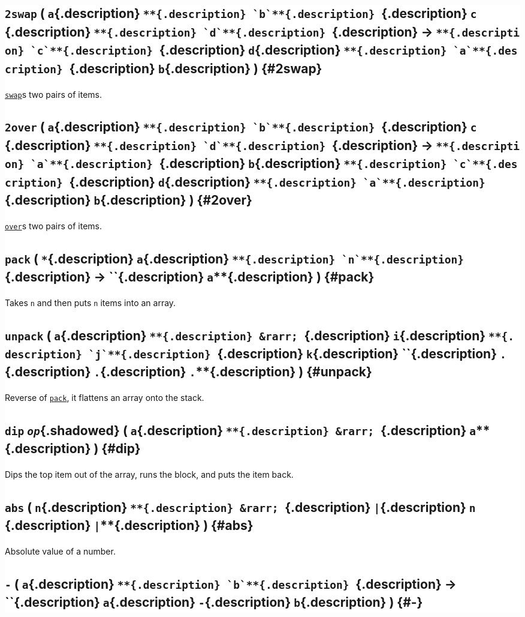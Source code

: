 ## `2swap`  ( `a`**{.description} ``**{.description} `b`**{.description} ``**{.description} `c`**{.description} ``**{.description} `d`**{.description} ``**{.description} &rarr; ``**{.description} `c`**{.description} ``**{.description} `d`**{.description} ``**{.description} `a`**{.description} ``**{.description} `b`**{.description} ) {#2swap}

[`swap`](#swap)s two pairs of items.

## `2over`  ( `a`**{.description} ``**{.description} `b`**{.description} ``**{.description} `c`**{.description} ``**{.description} `d`**{.description} ``**{.description} &rarr; ``**{.description} `a`**{.description} ``**{.description} `b`**{.description} ``**{.description} `c`**{.description} ``**{.description} `d`**{.description} ``**{.description} `a`**{.description} ``**{.description} `b`**{.description} ) {#2over}

[`over`](#over)s two pairs of items.

## `pack`  ( `*`**{.description} `a`**{.description} ``**{.description} `n`**{.description} ``**{.description} &rarr; ``**{.description} `a`**{.description} ) {#pack}

Takes `n` and then puts `n` items into an array.

## `unpack`  ( `a`**{.description} ``**{.description} &rarr; ``**{.description} `i`**{.description} ``**{.description} `j`**{.description} ``**{.description} `k`**{.description} ``**{.description} `.`**{.description} `.`**{.description} `.`**{.description} ) {#unpack}

Reverse of [`pack`](#pack), it flattens an array onto the stack.

## `dip` *`op`*{.shadowed} ( `a`**{.description} ``**{.description} &rarr; ``**{.description} `a`**{.description} ) {#dip}

Dips the top item out of the array, runs the block, and puts the item back.

## `abs`  ( `n`**{.description} ``**{.description} &rarr; ``**{.description} `|`**{.description} `n`**{.description} `|`**{.description} ) {#abs}

Absolute value of a number.

## `-`  ( `a`**{.description} ``**{.description} `b`**{.description} ``**{.description} &rarr; ``**{.description} `a`**{.description} `-`**{.description} `b`**{.description} ) {#-}
